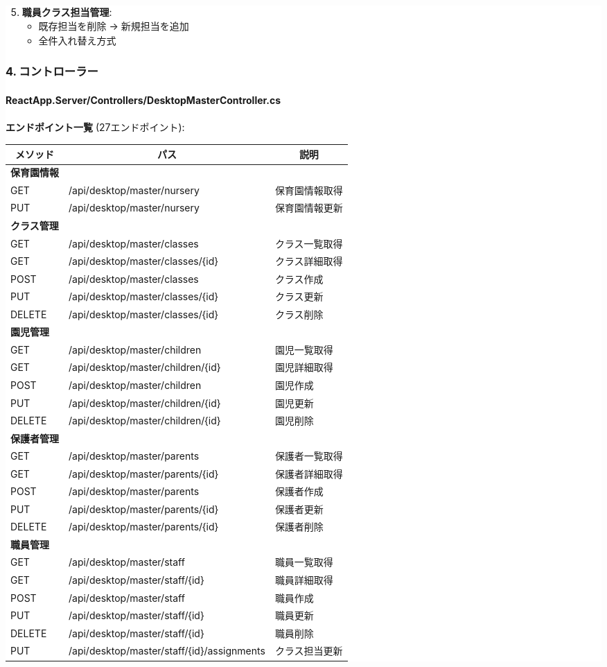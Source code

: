5. **職員クラス担当管理**:
   - 既存担当を削除 → 新規担当を追加
   - 全件入れ替え方式

### 4. コントローラー

#### ReactApp.Server/Controllers/DesktopMasterController.cs

**エンドポイント一覧** (27エンドポイント):

| メソッド | パス | 説明 |
|---------|------|------|
| **保育園情報** | | |
| GET | /api/desktop/master/nursery | 保育園情報取得 |
| PUT | /api/desktop/master/nursery | 保育園情報更新 |
| **クラス管理** | | |
| GET | /api/desktop/master/classes | クラス一覧取得 |
| GET | /api/desktop/master/classes/{id} | クラス詳細取得 |
| POST | /api/desktop/master/classes | クラス作成 |
| PUT | /api/desktop/master/classes/{id} | クラス更新 |
| DELETE | /api/desktop/master/classes/{id} | クラス削除 |
| **園児管理** | | |
| GET | /api/desktop/master/children | 園児一覧取得 |
| GET | /api/desktop/master/children/{id} | 園児詳細取得 |
| POST | /api/desktop/master/children | 園児作成 |
| PUT | /api/desktop/master/children/{id} | 園児更新 |
| DELETE | /api/desktop/master/children/{id} | 園児削除 |
| **保護者管理** | | |
| GET | /api/desktop/master/parents | 保護者一覧取得 |
| GET | /api/desktop/master/parents/{id} | 保護者詳細取得 |
| POST | /api/desktop/master/parents | 保護者作成 |
| PUT | /api/desktop/master/parents/{id} | 保護者更新 |
| DELETE | /api/desktop/master/parents/{id} | 保護者削除 |
| **職員管理** | | |
| GET | /api/desktop/master/staff | 職員一覧取得 |
| GET | /api/desktop/master/staff/{id} | 職員詳細取得 |
| POST | /api/desktop/master/staff | 職員作成 |
| PUT | /api/desktop/master/staff/{id} | 職員更新 |
| DELETE | /api/desktop/master/staff/{id} | 職員削除 |
| PUT | /api/desktop/master/staff/{id}/assignments | クラス担当更新 |
